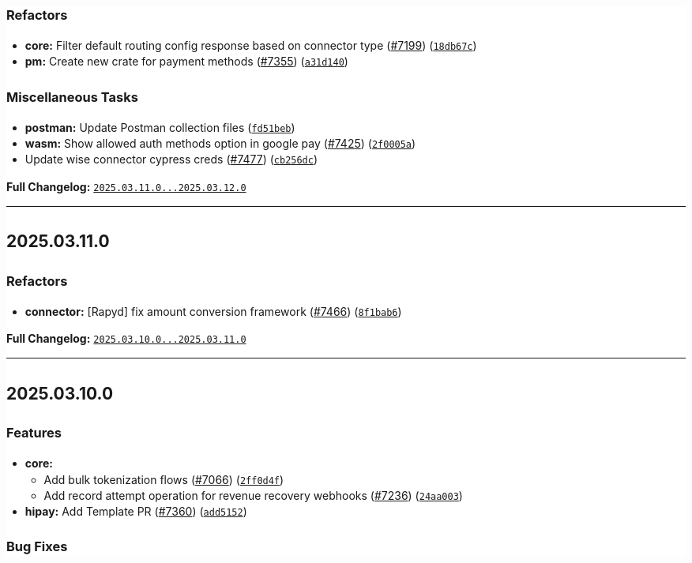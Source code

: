 ### Refactors

- **core:** Filter default routing config response based on connector type ([#7199](https://github.com/juspay/hyperswitch/pull/7199)) ([`18db67c`](https://github.com/juspay/hyperswitch/commit/18db67c755ebb793223b476e556a4a05617c9a87))
- **pm:** Create new crate for payment methods ([#7355](https://github.com/juspay/hyperswitch/pull/7355)) ([`a31d140`](https://github.com/juspay/hyperswitch/commit/a31d1403eedbe7abd88139e2a9e9c96047324edb))

### Miscellaneous Tasks

- **postman:** Update Postman collection files ([`fd51beb`](https://github.com/juspay/hyperswitch/commit/fd51bebc52835875919ccae1f31f32bc0eb4d657))
- **wasm:** Show allowed auth methods option in google pay ([#7425](https://github.com/juspay/hyperswitch/pull/7425)) ([`2f0005a`](https://github.com/juspay/hyperswitch/commit/2f0005ae382fcbcb941d179f0a0d2dd5f93f724a))
- Update wise connector cypress creds ([#7477](https://github.com/juspay/hyperswitch/pull/7477)) ([`cb256dc`](https://github.com/juspay/hyperswitch/commit/cb256dcdac0533af51a6c77eef0039121a8ee110))

**Full Changelog:** [`2025.03.11.0...2025.03.12.0`](https://github.com/juspay/hyperswitch/compare/2025.03.11.0...2025.03.12.0)


- - -

## 2025.03.11.0

### Refactors

- **connector:** [Rapyd] fix amount conversion framework ([#7466](https://github.com/juspay/hyperswitch/pull/7466)) ([`8f1bab6`](https://github.com/juspay/hyperswitch/commit/8f1bab62faa25a8a5f50346adce078911f22eb4a))

**Full Changelog:** [`2025.03.10.0...2025.03.11.0`](https://github.com/juspay/hyperswitch/compare/2025.03.10.0...2025.03.11.0)


- - -

## 2025.03.10.0

### Features

- **core:**
  - Add bulk tokenization flows ([#7066](https://github.com/juspay/hyperswitch/pull/7066)) ([`2ff0d4f`](https://github.com/juspay/hyperswitch/commit/2ff0d4f956112ea71f4ecb2a48fd756a12578dab))
  - Add record attempt operation for revenue recovery webhooks ([#7236](https://github.com/juspay/hyperswitch/pull/7236)) ([`24aa003`](https://github.com/juspay/hyperswitch/commit/24aa00341f907e7b77df9348f62d1416cc098691))
- **hipay:** Add Template PR ([#7360](https://github.com/juspay/hyperswitch/pull/7360)) ([`add5152`](https://github.com/juspay/hyperswitch/commit/add51526de9594f34c71809077fb2fe27ba0868d))

### Bug Fixes
